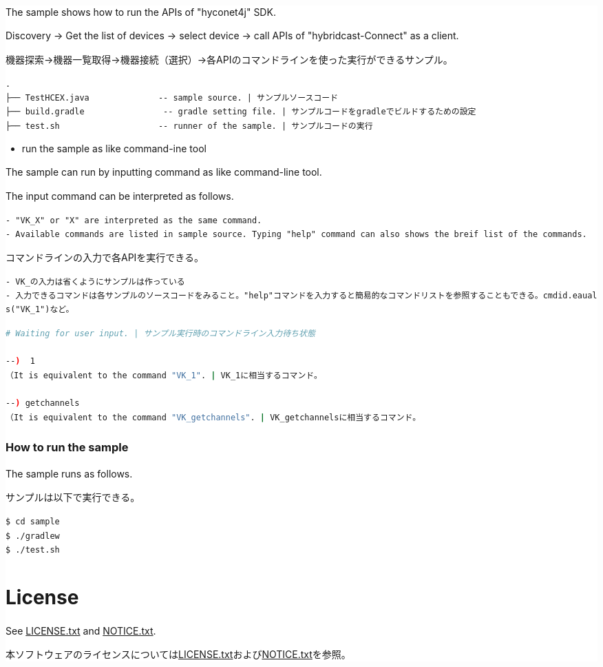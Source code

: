 The sample shows how to run the APIs of "hyconet4j" SDK.

Discovery -> Get the list of devices -> select device -> call APIs of "hybridcast-Connect" as a client.

機器探索->機器一覧取得->機器接続（選択）->各APIのコマンドラインを使った実行ができるサンプル。

```
.
├── TestHCEX.java              -- sample source. | サンプルソースコード
├── build.gradle                -- gradle setting file. | サンプルコードをgradleでビルドするための設定
├── test.sh                    -- runner of the sample. | サンプルコードの実行

```

- run the sample as like command-ine tool

The sample can run by inputting command as like command-line tool.

The input command can be interpreted as follows.

    - "VK_X" or "X" are interpreted as the same command.
    - Available commands are listed in sample source. Typing "help" command can also shows the breif list of the commands.

コマンドラインの入力で各APIを実行できる。

    - VK_の入力は省くようにサンプルは作っている
    - 入力できるコマンドは各サンプルのソースコードをみること。"help"コマンドを入力すると簡易的なコマンドリストを参照することもできる。cmdid.eauals("VK_1")など。

```bash
# Waiting for user input. | サンプル実行時のコマンドライン入力待ち状態

--)  1
（It is equivalent to the command "VK_1". | VK_1に相当するコマンド。

--) getchannels
（It is equivalent to the command "VK_getchannels". | VK_getchannelsに相当するコマンド。
```

### How to run the sample

The sample runs as follows.

サンプルは以下で実行できる。

```bash
$ cd sample
$ ./gradlew
$ ./test.sh
```

# License

See [LICENSE.txt](./LICENSE.txt) and [NOTICE.txt](./NOTICE.txt).

本ソフトウェアのライセンスについては[LICENSE.txt](./LICENSE.txt)および[NOTICE.txt](./NOTICE.txt)を参照。
